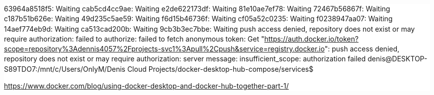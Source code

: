 63964a8518f5: Waiting
cab5cd4cc9ae: Waiting
e2de622173df: Waiting
81e10ae7ef78: Waiting
72467b56867f: Waiting
c187b51b626e: Waiting
49d235c5ae59: Waiting
f6d15b46736f: Waiting
cf05a52c0235: Waiting
f0238947aa07: Waiting
14aef774eb9d: Waiting
ca513cad200b: Waiting
9cb3b3ec7bbe: Waiting
push access denied, repository does not exist or may require authorization: failed to authorize: failed to fetch anonymous token: Get "https://auth.docker.io/token?scope=repository%3Adennis4057%2Fprojects-svc1%3Apull%2Cpush&service=registry.docker.io": push access denied, repository does not exist or may require authorization: server message: insufficient_scope: authorization failed
denis@DESKTOP-S89TDO7:/mnt/c/Users/OnlyM/Denis Cloud Projects/docker-desktop-hub-compose/services$ 


https://www.docker.com/blog/using-docker-desktop-and-docker-hub-together-part-1/